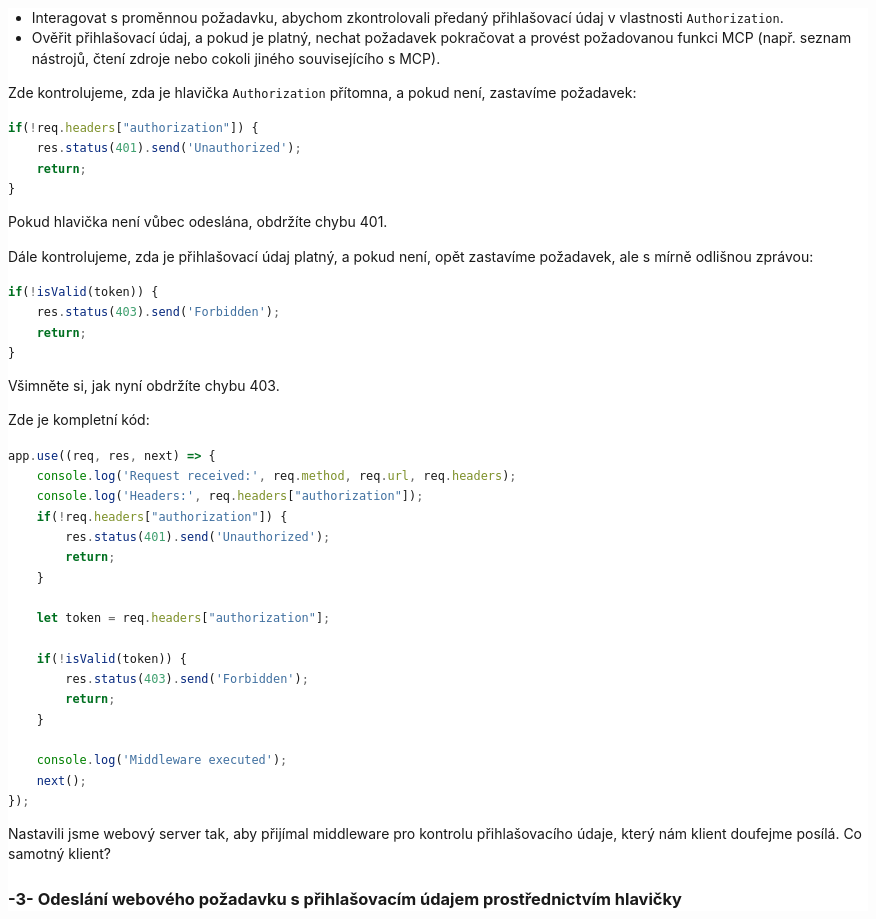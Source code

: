 - Interagovat s proměnnou požadavku, abychom zkontrolovali předaný přihlašovací údaj v vlastnosti `Authorization`.
- Ověřit přihlašovací údaj, a pokud je platný, nechat požadavek pokračovat a provést požadovanou funkci MCP (např. seznam nástrojů, čtení zdroje nebo cokoli jiného souvisejícího s MCP).

Zde kontrolujeme, zda je hlavička `Authorization` přítomna, a pokud není, zastavíme požadavek:

```typescript
if(!req.headers["authorization"]) {
    res.status(401).send('Unauthorized');
    return;
}
```

Pokud hlavička není vůbec odeslána, obdržíte chybu 401.

Dále kontrolujeme, zda je přihlašovací údaj platný, a pokud není, opět zastavíme požadavek, ale s mírně odlišnou zprávou:

```typescript
if(!isValid(token)) {
    res.status(403).send('Forbidden');
    return;
} 
```

Všimněte si, jak nyní obdržíte chybu 403.

Zde je kompletní kód:

```typescript
app.use((req, res, next) => {
    console.log('Request received:', req.method, req.url, req.headers);
    console.log('Headers:', req.headers["authorization"]);
    if(!req.headers["authorization"]) {
        res.status(401).send('Unauthorized');
        return;
    }
    
    let token = req.headers["authorization"];

    if(!isValid(token)) {
        res.status(403).send('Forbidden');
        return;
    }  

    console.log('Middleware executed');
    next();
});
```

Nastavili jsme webový server tak, aby přijímal middleware pro kontrolu přihlašovacího údaje, který nám klient doufejme posílá. Co samotný klient?

### -3- Odeslání webového požadavku s přihlašovacím údajem prostřednictvím hlavičky
